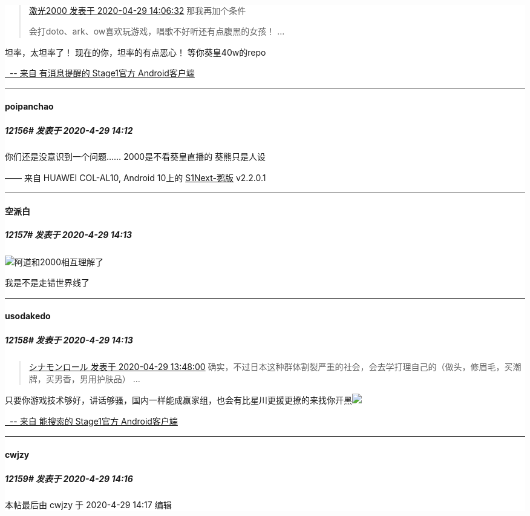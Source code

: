 
<blockquote><a href="httphttps://bbs.saraba1st.com/2b/forum.php?mod=redirect&amp;goto=findpost&amp;pid=47246491&amp;ptid=1924531" target="_blank">激光2000 发表于 2020-04-29 14:06:32</a>
那我再加个条件

会打doto、ark、ow喜欢玩游戏，唱歌不好听还有点腹黑的女孩！ ...</blockquote>坦率，太坦率了！
现在的你，坦率的有点恶心！
等你葵皇40w的repo

[  -- 来自 有消息提醒的 Stage1官方 Android客户端](https://www.coolapk.com/apk/140634)


-----

####  poipanchao  
##### 12156#       发表于 2020-4-29 14:12


你们还是没意识到一个问题……
2000是不看葵皇直播的
葵熊只是人设

—— 来自 HUAWEI COL-AL10, Android 10上的 [S1Next-鹅版](https://github.com/ykrank/S1-Next/releases) v2.2.0.1


-----

####  空派白  
##### 12157#       发表于 2020-4-29 14:13


<img src="https://static.saraba1st.com/image/smiley/face2017/105.png" referrerpolicy="no-referrer">阿道和2000相互理解了

我是不是走错世界线了


-----

####  usodakedo  
##### 12158#       发表于 2020-4-29 14:13


<blockquote><a href="httphttps://bbs.saraba1st.com/2b/forum.php?mod=redirect&amp;goto=findpost&amp;pid=47246265&amp;ptid=1924531" target="_blank">シナモンロール 发表于 2020-04-29 13:48:00</a>
确实，不过日本这种群体割裂严重的社会，会去学打理自己的（做头，修眉毛，买潮牌，买男香，男用护肤品） ...</blockquote>只要你游戏技术够好，讲话够骚，国内一样能成赢家组，也会有比星川更援更撩的来找你开黑<img src="https://static.saraba1st.com/image/smiley/face2017/009.gif" referrerpolicy="no-referrer">

[  -- 来自 能搜索的 Stage1官方 Android客户端](https://www.coolapk.com/apk/140634)


-----

####  cwjzy  
##### 12159#       发表于 2020-4-29 14:16


 本帖最后由 cwjzy 于 2020-4-29 14:17 编辑 
